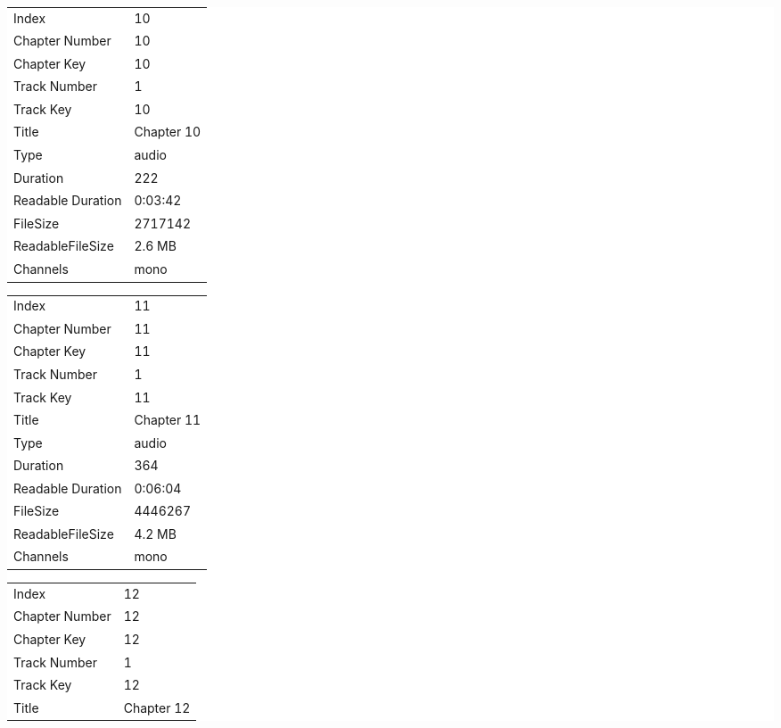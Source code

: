 |  |  |
| - | - |
| Index | 10 |
| Chapter Number | 10 |
| Chapter Key | 10 |
| Track Number | 1 |
| Track Key | 10 |
| Title | Chapter 10 |
| Type | audio |
| Duration | 222 |
| Readable Duration | 0:03:42 |
| FileSize | 2717142 |
| ReadableFileSize | 2.6 MB |
| Channels | mono |

|  |  |
| - | - |
| Index | 11 |
| Chapter Number | 11 |
| Chapter Key | 11 |
| Track Number | 1 |
| Track Key | 11 |
| Title | Chapter 11 |
| Type | audio |
| Duration | 364 |
| Readable Duration | 0:06:04 |
| FileSize | 4446267 |
| ReadableFileSize | 4.2 MB |
| Channels | mono |

|  |  |
| - | - |
| Index | 12 |
| Chapter Number | 12 |
| Chapter Key | 12 |
| Track Number | 1 |
| Track Key | 12 |
| Title | Chapter 12 |